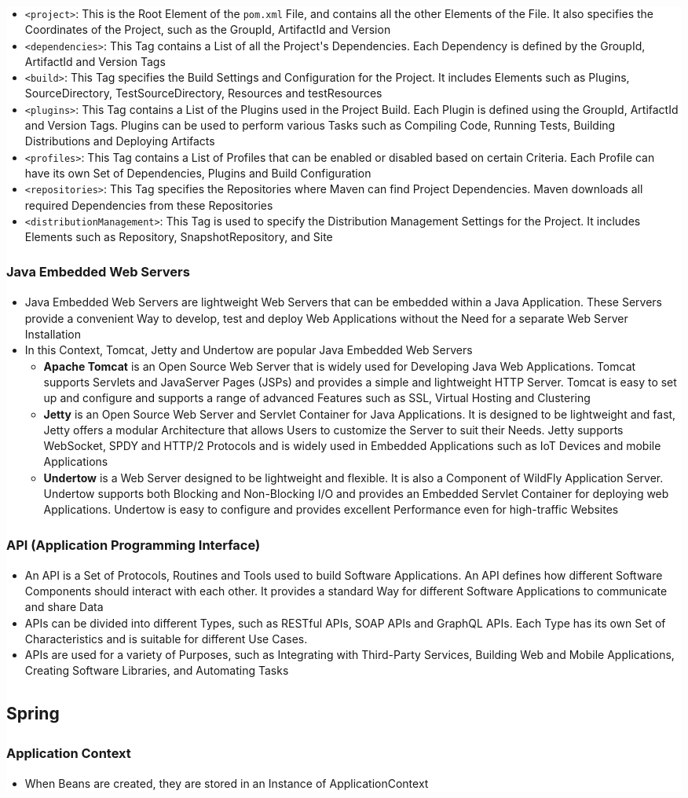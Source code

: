 - `<project>`: This is the Root Element of the `pom.xml` File, and contains all the other Elements of the File. It also specifies the Coordinates of the Project, such as the GroupId, ArtifactId and Version
- `<dependencies>`: This Tag contains a List of all the Project's Dependencies. Each Dependency is defined by the GroupId, ArtifactId and Version Tags
- `<build>`: This Tag specifies the Build Settings and Configuration for the Project. It includes Elements such as Plugins, SourceDirectory, TestSourceDirectory, Resources and testResources
- `<plugins>`: This Tag contains a List of the Plugins used in the Project Build. Each Plugin is defined using the GroupId, ArtifactId and Version Tags. Plugins can be used to perform various Tasks such as Compiling Code, Running Tests, Building Distributions and Deploying Artifacts
- `<profiles>`: This Tag contains a List of Profiles that can be enabled or disabled based on certain Criteria. Each Profile can have its own Set of Dependencies, Plugins and Build Configuration
- `<repositories>`: This Tag specifies the Repositories where Maven can find Project Dependencies. Maven downloads all required Dependencies from these Repositories
- `<distributionManagement>`: This Tag is used to specify the Distribution Management Settings for the Project. It includes Elements such as Repository, SnapshotRepository, and Site

### Java Embedded Web Servers

- Java Embedded Web Servers are lightweight Web Servers that can be embedded within a Java Application. These Servers provide a convenient Way to develop, test and deploy Web Applications without the Need for a separate Web Server Installation
- In this Context, Tomcat, Jetty and Undertow are popular Java Embedded Web Servers
  - **Apache Tomcat** is an Open Source Web Server that is widely used for Developing Java Web Applications. Tomcat supports Servlets and JavaServer Pages (JSPs) and provides a simple and lightweight HTTP Server. Tomcat is easy to set up and configure and supports a range of advanced Features such as SSL, Virtual Hosting and Clustering
  - **Jetty** is an Open Source Web Server and Servlet Container for Java Applications. It is designed to be lightweight and fast, Jetty offers a modular Architecture that allows Users to customize the Server to suit their Needs. Jetty supports WebSocket, SPDY and HTTP/2 Protocols and is widely used in Embedded Applications such as IoT Devices and mobile Applications
  - **Undertow** is a Web Server designed to be lightweight and flexible. It is also a Component of WildFly Application Server. Undertow supports both Blocking and Non-Blocking I/O and provides an Embedded Servlet Container for deploying web Applications. Undertow is easy to configure and provides excellent Performance even for high-traffic Websites

### API (Application Programming Interface)

- An API is a Set of Protocols, Routines and Tools used to build Software Applications. An API defines how different Software Components should interact with each other. It provides a standard Way for different Software Applications to communicate and share Data
- APIs can be divided into different Types, such as RESTful APIs, SOAP APIs and GraphQL APIs. Each Type has its own Set of Characteristics and is suitable for different Use Cases.
- APIs are used for a variety of Purposes, such as Integrating with Third-Party Services, Building Web and Mobile Applications, Creating Software Libraries, and Automating Tasks

## Spring

### Application Context

- When Beans are created, they are stored in an Instance of ApplicationContext
